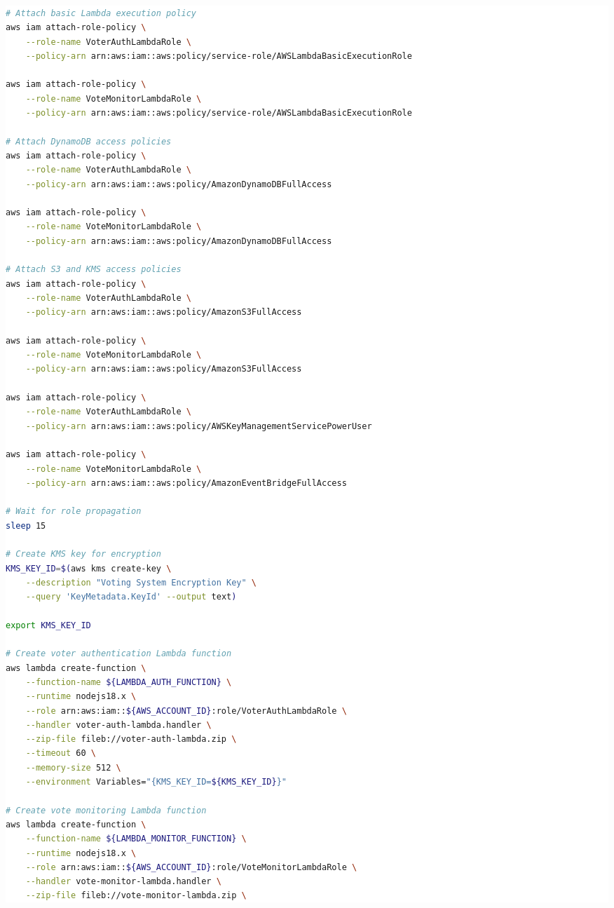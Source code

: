    ```bash
   # Attach basic Lambda execution policy
   aws iam attach-role-policy \
       --role-name VoterAuthLambdaRole \
       --policy-arn arn:aws:iam::aws:policy/service-role/AWSLambdaBasicExecutionRole

   aws iam attach-role-policy \
       --role-name VoteMonitorLambdaRole \
       --policy-arn arn:aws:iam::aws:policy/service-role/AWSLambdaBasicExecutionRole

   # Attach DynamoDB access policies
   aws iam attach-role-policy \
       --role-name VoterAuthLambdaRole \
       --policy-arn arn:aws:iam::aws:policy/AmazonDynamoDBFullAccess

   aws iam attach-role-policy \
       --role-name VoteMonitorLambdaRole \
       --policy-arn arn:aws:iam::aws:policy/AmazonDynamoDBFullAccess

   # Attach S3 and KMS access policies
   aws iam attach-role-policy \
       --role-name VoterAuthLambdaRole \
       --policy-arn arn:aws:iam::aws:policy/AmazonS3FullAccess

   aws iam attach-role-policy \
       --role-name VoteMonitorLambdaRole \
       --policy-arn arn:aws:iam::aws:policy/AmazonS3FullAccess

   aws iam attach-role-policy \
       --role-name VoterAuthLambdaRole \
       --policy-arn arn:aws:iam::aws:policy/AWSKeyManagementServicePowerUser

   aws iam attach-role-policy \
       --role-name VoteMonitorLambdaRole \
       --policy-arn arn:aws:iam::aws:policy/AmazonEventBridgeFullAccess

   # Wait for role propagation
   sleep 15

   # Create KMS key for encryption
   KMS_KEY_ID=$(aws kms create-key \
       --description "Voting System Encryption Key" \
       --query 'KeyMetadata.KeyId' --output text)

   export KMS_KEY_ID

   # Create voter authentication Lambda function
   aws lambda create-function \
       --function-name ${LAMBDA_AUTH_FUNCTION} \
       --runtime nodejs18.x \
       --role arn:aws:iam::${AWS_ACCOUNT_ID}:role/VoterAuthLambdaRole \
       --handler voter-auth-lambda.handler \
       --zip-file fileb://voter-auth-lambda.zip \
       --timeout 60 \
       --memory-size 512 \
       --environment Variables="{KMS_KEY_ID=${KMS_KEY_ID}}"

   # Create vote monitoring Lambda function
   aws lambda create-function \
       --function-name ${LAMBDA_MONITOR_FUNCTION} \
       --runtime nodejs18.x \
       --role arn:aws:iam::${AWS_ACCOUNT_ID}:role/VoteMonitorLambdaRole \
       --handler vote-monitor-lambda.handler \
       --zip-file fileb://vote-monitor-lambda.zip \
   ```